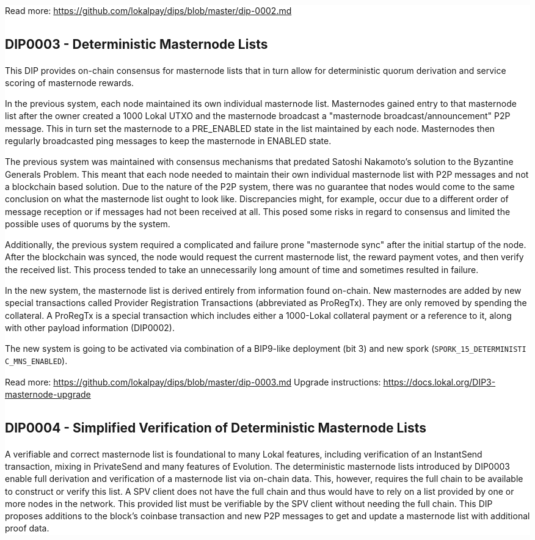 Read more: https://github.com/lokalpay/dips/blob/master/dip-0002.md

DIP0003 - Deterministic Masternode Lists
----------------------------------------
This DIP provides on-chain consensus for masternode lists that in turn allow for deterministic quorum
derivation and service scoring of masternode rewards.

In the previous system, each node maintained its own individual masternode list. Masternodes gained
entry to that masternode list after the owner created a 1000 Lokal UTXO and the masternode broadcast
a "masternode broadcast/announcement" P2P message. This in turn set the masternode to a PRE_ENABLED
state in the list maintained by each node. Masternodes then regularly broadcasted ping messages to
keep the masternode in ENABLED state.

The previous system was maintained with consensus mechanisms that predated Satoshi Nakamoto’s solution
to the Byzantine Generals Problem. This meant that each node needed to maintain their own individual
masternode list with P2P messages and not a blockchain based solution. Due to the nature of the P2P
system, there was no guarantee that nodes would come to the same conclusion on what the masternode
list ought to look like. Discrepancies might, for example, occur due to a different order of message
reception or if messages had not been received at all. This posed some risks in regard to consensus
and limited the possible uses of quorums by the system.

Additionally, the previous system required a complicated and failure prone "masternode sync" after
the initial startup of the node. After the blockchain was synced, the node would request the current
masternode list, the reward payment votes, and then verify the received list. This process tended to
take an unnecessarily long amount of time and sometimes resulted in failure.

In the new system, the masternode list is derived entirely from information found on-chain. New
masternodes are added by new special transactions called Provider Registration Transactions
(abbreviated as ProRegTx). They are only removed by spending the collateral. A ProRegTx is a special
transaction which includes either a 1000-Lokal collateral payment or a reference to it, along with
other payload information (DIP0002).

The new system is going to be activated via combination of a BIP9-like deployment (bit 3) and new spork
(`SPORK_15_DETERMINISTIC_MNS_ENABLED`).

Read more: https://github.com/lokalpay/dips/blob/master/dip-0003.md
Upgrade instructions: https://docs.lokal.org/DIP3-masternode-upgrade

DIP0004 - Simplified Verification of Deterministic Masternode Lists
-------------------------------------------------------------------
A verifiable and correct masternode list is foundational to many Lokal features, including verification
of an InstantSend transaction, mixing in PrivateSend and many features of Evolution. The deterministic
masternode lists introduced by DIP0003 enable full derivation and verification of a masternode list via
on-chain data. This, however, requires the full chain to be available to construct or verify this list.
A SPV client does not have the full chain and thus would have to rely on a list provided by one or more
nodes in the network. This provided list must be verifiable by the SPV client without needing the full
chain. This DIP proposes additions to the block’s coinbase transaction and new P2P messages to get and
update a masternode list with additional proof data.
